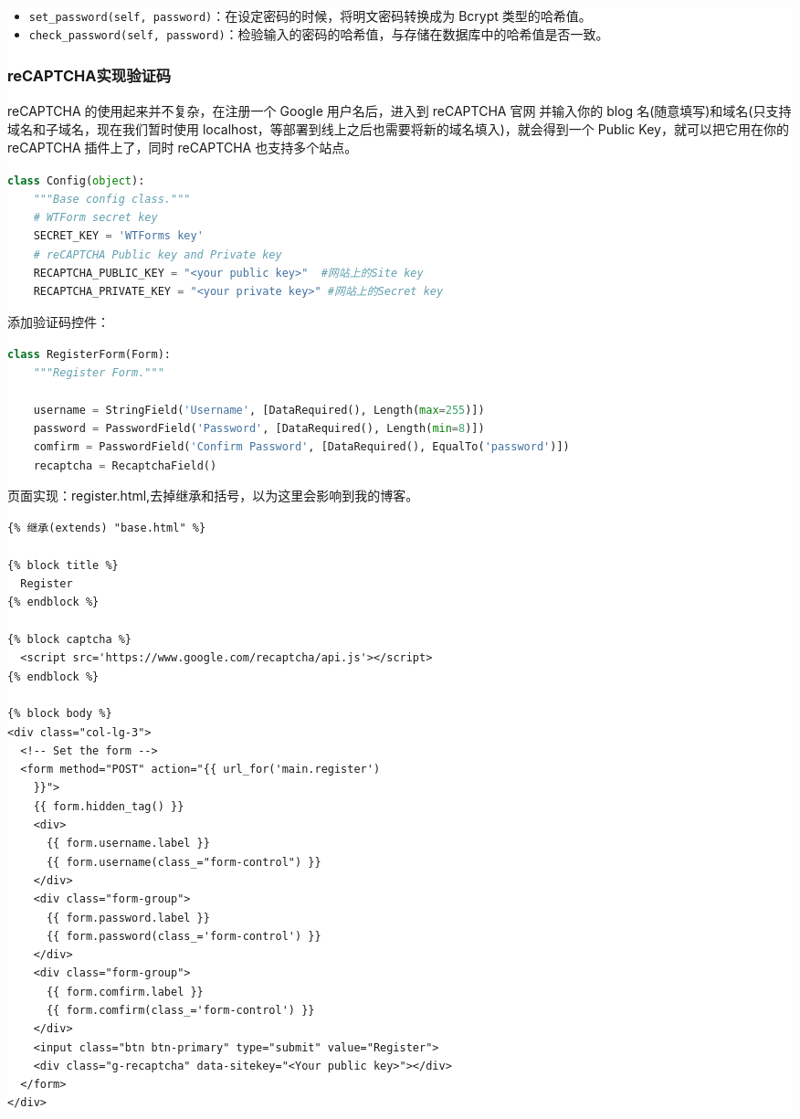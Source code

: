 - `set_password(self, password)`：在设定密码的时候，将明文密码转换成为 Bcrypt 类型的哈希值。
- `check_password(self, password)`：检验输入的密码的哈希值，与存储在数据库中的哈希值是否一致。



### reCAPTCHA实现验证码

reCAPTCHA 的使用起来并不复杂，在注册一个 Google 用户名后，进入到 reCAPTCHA 官网 并输入你的 blog 名(随意填写)和域名(只支持域名和子域名，现在我们暂时使用 localhost，等部署到线上之后也需要将新的域名填入)，就会得到一个 Public Key，就可以把它用在你的 reCAPTCHA 插件上了，同时 reCAPTCHA 也支持多个站点。

```python
class Config(object):
    """Base config class."""
    # WTForm secret key
    SECRET_KEY = 'WTForms key'
    # reCAPTCHA Public key and Private key
    RECAPTCHA_PUBLIC_KEY = "<your public key>"  #网站上的Site key
    RECAPTCHA_PRIVATE_KEY = "<your private key>" #网站上的Secret key
```

添加验证码控件：

```python
class RegisterForm(Form):
    """Register Form."""

    username = StringField('Username', [DataRequired(), Length(max=255)])
    password = PasswordField('Password', [DataRequired(), Length(min=8)])
    comfirm = PasswordField('Confirm Password', [DataRequired(), EqualTo('password')])
    recaptcha = RecaptchaField()

```

页面实现：register.html,去掉继承和括号，以为这里会影响到我的博客。

```jinja2
{% 继承(extends) "base.html" %}                                      

{% block title %}                                                          
  Register                                                                 
{% endblock %}                                                             

{% block captcha %}                                                        
  <script src='https://www.google.com/recaptcha/api.js'></script>          
{% endblock %}

{% block body %}                                                           
<div class="col-lg-3">
  <!-- Set the form -->                                                    
  <form method="POST" action="{{ url_for('main.register')                  
    }}">
    {{ form.hidden_tag() }}
    <div> 
      {{ form.username.label }}                                            
      {{ form.username(class_="form-control") }}                           
    </div>
    <div class="form-group">                                               
      {{ form.password.label }}                                            
      {{ form.password(class_='form-control') }}                           
    </div>
    <div class="form-group">
      {{ form.comfirm.label }}
      {{ form.comfirm(class_='form-control') }}                            
    </div>
    <input class="btn btn-primary" type="submit" value="Register">         
    <div class="g-recaptcha" data-sitekey="<Your public key>"></div>
  </form>
</div>
```
